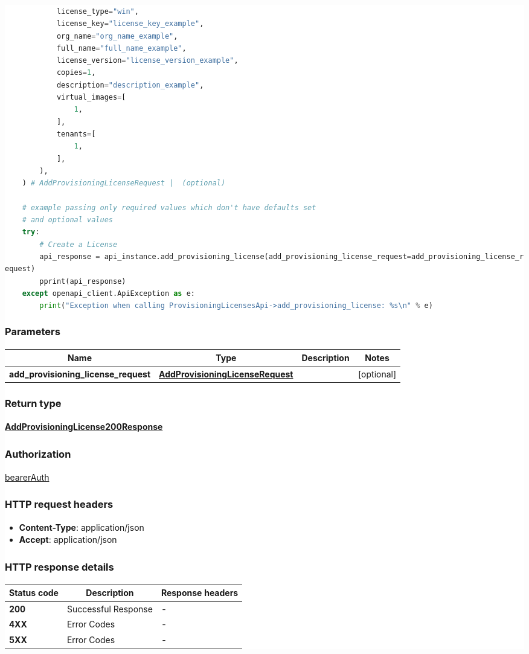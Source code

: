 ```python
            license_type="win",
            license_key="license_key_example",
            org_name="org_name_example",
            full_name="full_name_example",
            license_version="license_version_example",
            copies=1,
            description="description_example",
            virtual_images=[
                1,
            ],
            tenants=[
                1,
            ],
        ),
    ) # AddProvisioningLicenseRequest |  (optional)

    # example passing only required values which don't have defaults set
    # and optional values
    try:
        # Create a License
        api_response = api_instance.add_provisioning_license(add_provisioning_license_request=add_provisioning_license_request)
        pprint(api_response)
    except openapi_client.ApiException as e:
        print("Exception when calling ProvisioningLicensesApi->add_provisioning_license: %s\n" % e)
```


### Parameters

Name | Type | Description  | Notes
------------- | ------------- | ------------- | -------------
 **add_provisioning_license_request** | [**AddProvisioningLicenseRequest**](AddProvisioningLicenseRequest.md)|  | [optional]

### Return type

[**AddProvisioningLicense200Response**](AddProvisioningLicense200Response.md)

### Authorization

[bearerAuth](../README.md#bearerAuth)

### HTTP request headers

 - **Content-Type**: application/json
 - **Accept**: application/json


### HTTP response details

| Status code | Description | Response headers |
|-------------|-------------|------------------|
**200** | Successful Response |  -  |
**4XX** | Error Codes |  -  |
**5XX** | Error Codes |  -  |
